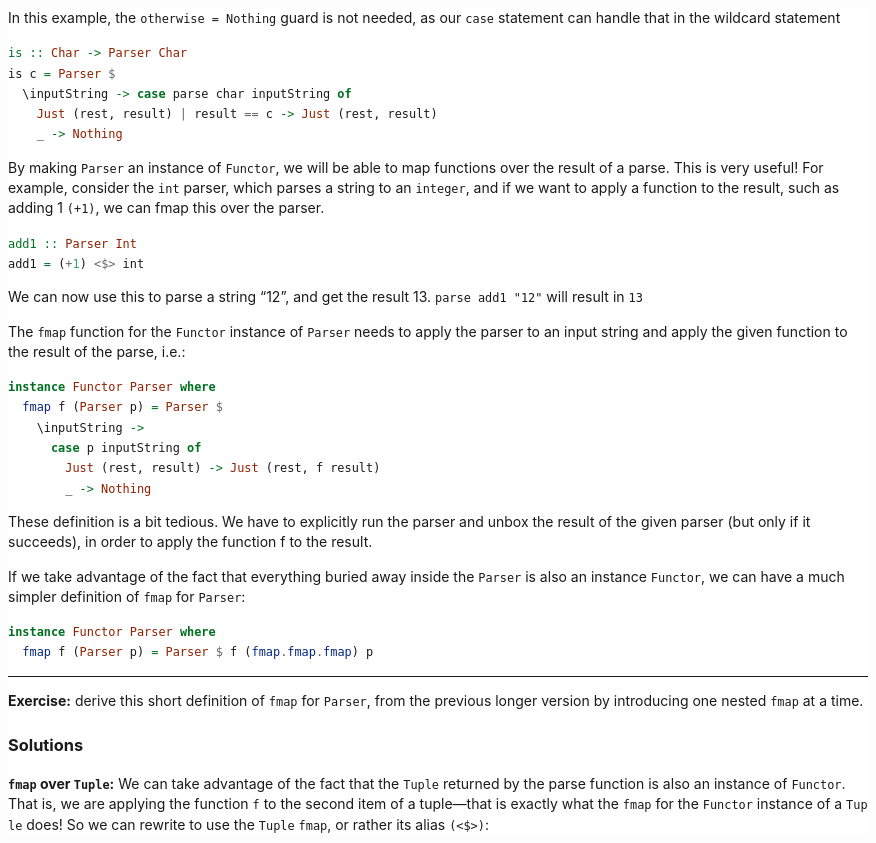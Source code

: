 In this example, the `otherwise = Nothing` guard is not needed, as our `case` statement can handle that in the wildcard statement

```haskell
is :: Char -> Parser Char
is c = Parser $
  \inputString -> case parse char inputString of
    Just (rest, result) | result == c -> Just (rest, result)
    _ -> Nothing
```

</div>

By making `Parser` an instance of `Functor`, we will be able to map functions over the result of a parse. This is very useful! For example, consider the `int` parser, which parses a string to an `integer`, and if we want to apply a function to the result, such as adding 1 `(+1)`, we can fmap this over the parser.

```haskell
add1 :: Parser Int
add1 = (+1) <$> int
```

We can now use this to parse a string “12”, and get the result 13. `parse add1 "12"` will result in `13`

The `fmap` function for the `Functor` instance of `Parser` needs to apply the parser to an input string and apply the given function to the result of the parse, i.e.:

```haskell
instance Functor Parser where
  fmap f (Parser p) = Parser $
    \inputString -> 
      case p inputString of
        Just (rest, result) -> Just (rest, f result)
        _ -> Nothing
```
These definition is a bit tedious.  We have to explicitly run the parser and unbox the result of the given parser (but only if it succeeds), in order to apply the function f to the result.

If we take advantage of the fact that everything buried away inside the `Parser` is also an instance `Functor`, we can have a much simpler definition of `fmap` for `Parser`:

```haskell
instance Functor Parser where
  fmap f (Parser p) = Parser $ f (fmap.fmap.fmap) p
```

---

**Exercise:** derive this short definition of `fmap` for `Parser`, from the previous longer version by introducing one nested `fmap` at a time.

### Solutions

**`fmap` over `Tuple`:**
We can take advantage of the fact that the `Tuple` returned by the parse function is also an instance of `Functor`.  That is, we are applying the function `f` to the second item of a tuple—that is exactly what the `fmap` for the `Functor` instance of a `Tuple` does! So we can rewrite to use the `Tuple` `fmap`, or rather its alias `(<$>)`:
